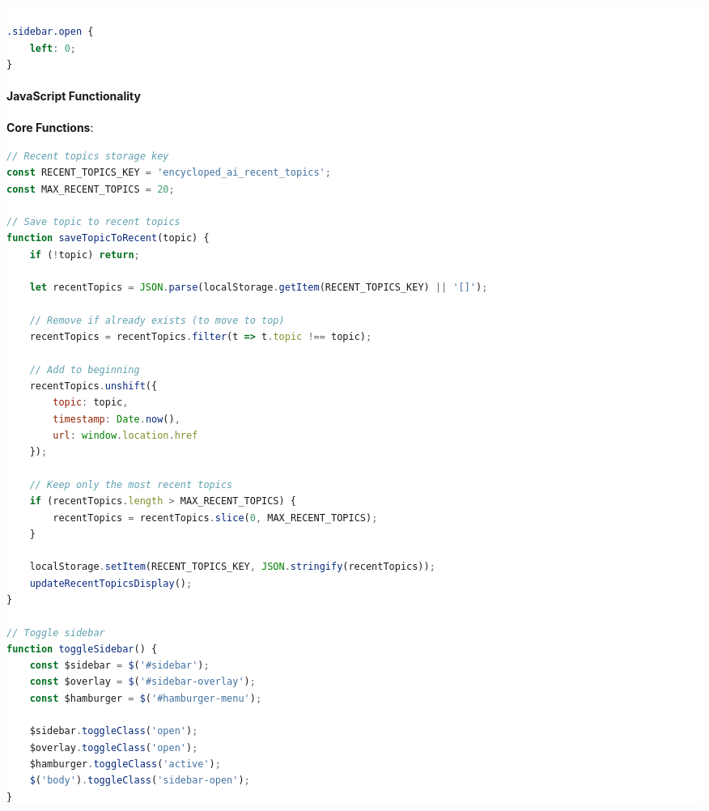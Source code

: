 ```css

.sidebar.open {
    left: 0;
}
```

#### JavaScript Functionality

**Core Functions**:
```javascript
// Recent topics storage key
const RECENT_TOPICS_KEY = 'encycloped_ai_recent_topics';
const MAX_RECENT_TOPICS = 20;

// Save topic to recent topics
function saveTopicToRecent(topic) {
    if (!topic) return;
    
    let recentTopics = JSON.parse(localStorage.getItem(RECENT_TOPICS_KEY) || '[]');
    
    // Remove if already exists (to move to top)
    recentTopics = recentTopics.filter(t => t.topic !== topic);
    
    // Add to beginning
    recentTopics.unshift({
        topic: topic,
        timestamp: Date.now(),
        url: window.location.href
    });
    
    // Keep only the most recent topics
    if (recentTopics.length > MAX_RECENT_TOPICS) {
        recentTopics = recentTopics.slice(0, MAX_RECENT_TOPICS);
    }
    
    localStorage.setItem(RECENT_TOPICS_KEY, JSON.stringify(recentTopics));
    updateRecentTopicsDisplay();
}

// Toggle sidebar
function toggleSidebar() {
    const $sidebar = $('#sidebar');
    const $overlay = $('#sidebar-overlay');
    const $hamburger = $('#hamburger-menu');
    
    $sidebar.toggleClass('open');
    $overlay.toggleClass('open');
    $hamburger.toggleClass('active');
    $('body').toggleClass('sidebar-open');
}
```
